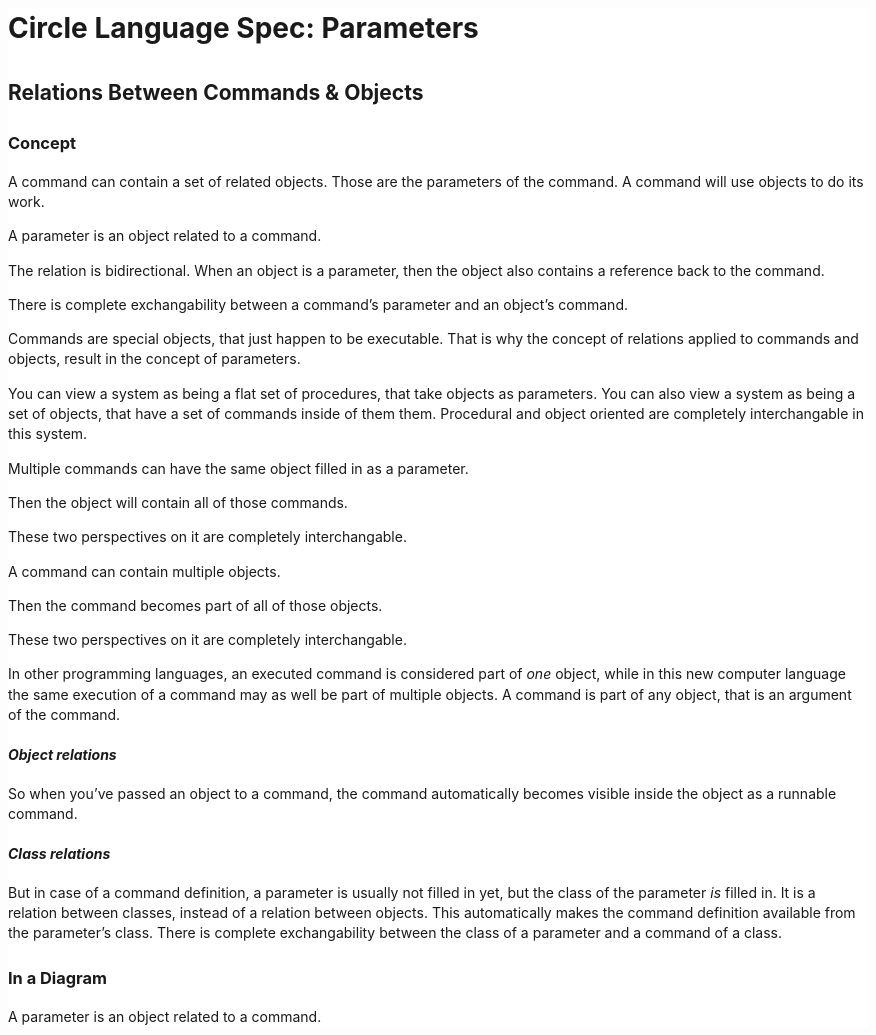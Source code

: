 ﻿Circle Language Spec: Parameters
================================

Relations Between Commands & Objects
------------------------------------

### **Concept**
A command can contain a set of related objects. Those are the parameters of the command. A command will use objects to do its work.

A parameter is an object related to a command.

The relation is bidirectional. When an object is a parameter, then the object also contains a reference back to the command.

There is complete exchangability between a command’s parameter and an object’s command.

Commands are special objects, that just happen to be executable. That is why the concept of relations applied to commands and objects, result in the concept of parameters.

You can view a system as being a flat set of procedures, that take objects as parameters. You can also view a system as being a set of objects, that have a set of commands inside of them them. Procedural and object oriented are completely interchangable in this system.

Multiple commands can have the same object filled in as a parameter.

Then the object will contain all of those commands.

These two perspectives on it are completely interchangable.

A command can contain multiple objects.

Then the command becomes part of all of those objects.

These two perspectives on it are completely interchangable.

In other programming languages, an executed command is considered part of *one* object, while in this new computer language the same execution of a command may as well be part of multiple objects. A command is part of any object, that is an argument of the command. 
#### *Object relations*
So when you’ve passed an object to a command, the command automatically becomes visible inside the object as a runnable command.
#### *Class relations*
But in case of a command definition, a parameter is usually not filled in yet, but the class of the parameter *is* filled in. It is a relation between classes, instead of a relation between objects. This automatically makes the command definition available from the parameter’s class. There is complete exchangability between the class of a parameter and a command of a class.
### **In a Diagram**
A parameter is an object related to a command.
